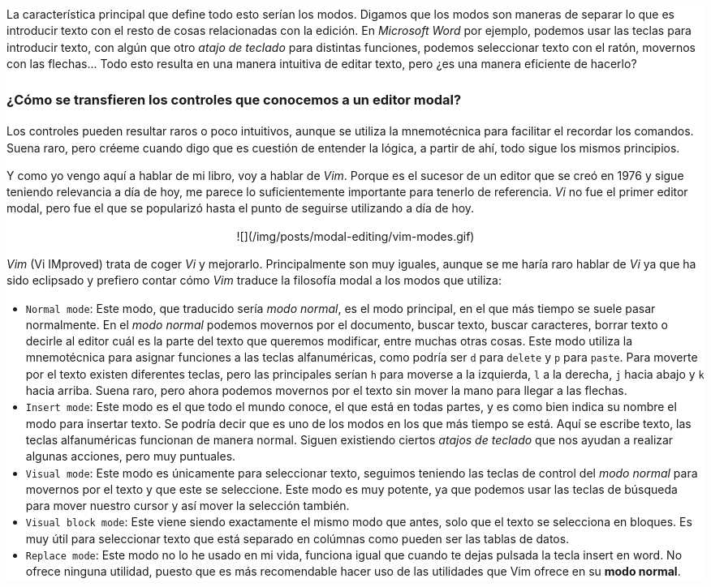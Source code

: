 La característica principal que define todo esto serían los
modos. Digamos que los modos son maneras de separar lo que es
introducir texto con el resto de cosas relacionadas con la edición. En
*Microsoft Word* por ejemplo, podemos usar las teclas para introducir
texto, con algún que otro *atajo de teclado* para distintas funciones,
podemos seleccionar texto con el ratón, movernos con las
flechas... Todo esto resulta en una manera intuitiva de editar texto,
pero ¿es una manera eficiente de hacerlo?

### ¿Cómo se transfieren los controles que conocemos a un editor modal?

Los controles pueden resultar raros o poco intuitivos, aunque se
utiliza la mnemotécnica para facilitar el recordar los comandos. Suena
raro, pero créeme cuando digo que es cuestión de entender la lógica, a
partir de ahí, todo sigue los mismos principios.

Y como yo vengo aquí a hablar de mi libro, voy a hablar de
*Vim*. Porque es el sucesor de un editor que se creó en 1976 y sigue
teniendo relevancia a día de hoy, me parece lo suficientemente
importante para tenerlo de referencia. *Vi* no fue el primer editor
modal, pero fue el que se popularizó hasta el punto de seguirse
utilizando a día de hoy.

<center>![](/img/posts/modal-editing/vim-modes.gif)</center>

*Vim* (Vi IMproved) trata de coger *Vi* y mejorarlo. Principalmente
son muy iguales, aunque se me haría raro hablar de *Vi* ya que ha sido
eclipsado y prefiero contar cómo *Vim* traduce la filosofía modal a
los modos que utiliza:

- `Normal mode`: Este modo, que traducido sería *modo normal*, es el
  modo principal, en el que más tiempo se suele pasar normalmente. En
  el *modo normal* podemos movernos por el documento, buscar texto,
  buscar caracteres, borrar texto o decirle al editor cuál es la parte
  del texto que queremos modificar, entre muchas otras cosas. Este
  modo utiliza la mnemotécnica para asignar funciones a las teclas
  alfanuméricas, como podría ser `d` para `delete` y `p` para
  `paste`. Para moverte por el texto existen diferentes teclas, pero
  las principales serían `h` para moverse a la izquierda, `l` a la
  derecha, `j` hacia abajo y `k` hacia arriba. Suena raro, pero ahora
  podemos movernos por el texto sin mover la mano para llegar a las
  flechas.
- `Insert mode`: Este modo es el que todo el mundo conoce, el que está
  en todas partes, y es como bien indica su nombre el modo para
  insertar texto. Se podría decir que es uno de los modos en los que
  más tiempo se está. Aquí se escribe texto, las teclas alfanuméricas
  funcionan de manera normal. Siguen existiendo ciertos *atajos de
  teclado* que nos ayudan a realizar algunas acciones, pero muy
  puntuales.
- `Visual mode`: Este modo es únicamente para seleccionar texto,
  seguimos teniendo las teclas de control del *modo normal* para
  movernos por el texto y que este se seleccione. Este modo es muy
  potente, ya que podemos usar las teclas de búsqueda para mover
  nuestro cursor y así mover la selección también.
- `Visual block mode`: Este viene siendo exactamente el mismo modo que
antes, solo que el texto se selecciona en bloques. Es muy útil para
seleccionar texto que está separado en colúmnas como pueden ser las
tablas de datos.
- `Replace mode`: Este modo no lo he usado en mi vida, funciona igual
  que cuando te dejas pulsada la tecla insert en word. No ofrece
  ninguna utilidad, puesto que es más recomendable hacer uso de las
  utilidades que Vim ofrece en su **modo normal**.
